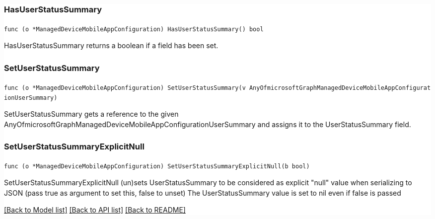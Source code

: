 ### HasUserStatusSummary

`func (o *ManagedDeviceMobileAppConfiguration) HasUserStatusSummary() bool`

HasUserStatusSummary returns a boolean if a field has been set.

### SetUserStatusSummary

`func (o *ManagedDeviceMobileAppConfiguration) SetUserStatusSummary(v AnyOfmicrosoftGraphManagedDeviceMobileAppConfigurationUserSummary)`

SetUserStatusSummary gets a reference to the given AnyOfmicrosoftGraphManagedDeviceMobileAppConfigurationUserSummary and assigns it to the UserStatusSummary field.

### SetUserStatusSummaryExplicitNull

`func (o *ManagedDeviceMobileAppConfiguration) SetUserStatusSummaryExplicitNull(b bool)`

SetUserStatusSummaryExplicitNull (un)sets UserStatusSummary to be considered as explicit "null" value
when serializing to JSON (pass true as argument to set this, false to unset)
The UserStatusSummary value is set to nil even if false is passed

[[Back to Model list]](../README.md#documentation-for-models) [[Back to API list]](../README.md#documentation-for-api-endpoints) [[Back to README]](../README.md)


